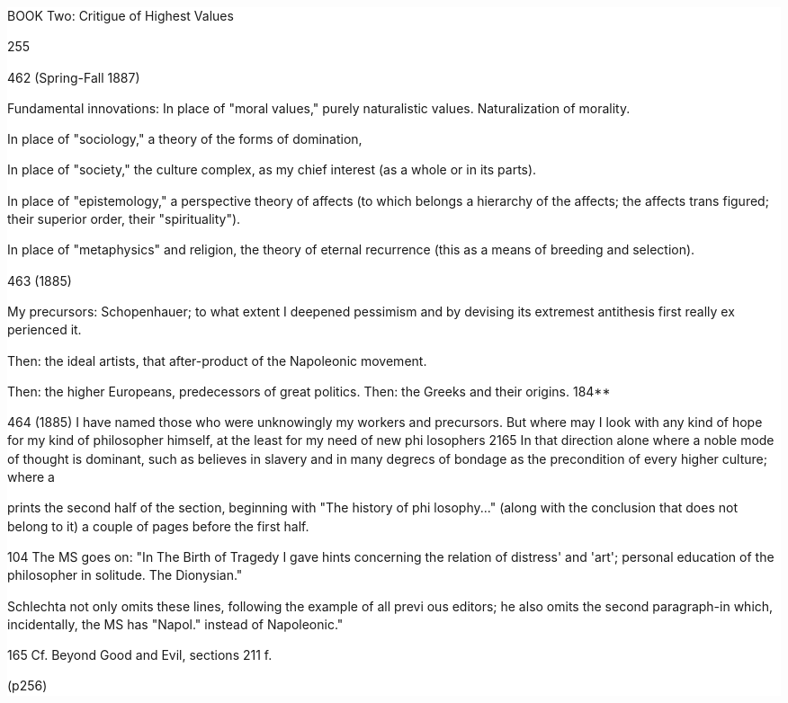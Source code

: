 BOOK Two: Critigue of Highest Values

255

462 (Spring-Fall 1887)

Fundamental innovations: In place of "moral values," purely naturalistic values. Naturalization of morality.

In place of "sociology," a theory of the forms of domination,

In place of "society," the culture complex, as my chief interest (as a whole or in its parts).

In place of "epistemology," a perspective theory of affects (to which belongs a hierarchy of the affects; the affects trans figured; their superior order, their "spirituality").

In place of "metaphysics" and religion, the theory of eternal recurrence (this as a means of breeding and selection).

463 (1885)

My precursors: Schopenhauer; to what extent I deepened pessimism and by devising its extremest antithesis first really ex perienced it.

Then: the ideal artists, that after-product of the Napoleonic movement.

Then: the higher Europeans, predecessors of great politics. Then: the Greeks and their origins. 184**

464 (1885) I have named those who were unknowingly my workers and precursors. But where may I look with any kind of hope for my kind of philosopher himself, at the least for my need of new phi losophers 2165 In that direction alone where a noble mode of thought is dominant, such as believes in slavery and in many degrecs of bondage as the precondition of every higher culture; where a

prints the second half of the section, beginning with "The history of phi losophy..." (along with the conclusion that does not belong to it) a couple of pages before the first half.

104 The MS goes on: "In The Birth of Tragedy I gave hints concerning the relation of distress' and 'art'; personal education of the philosopher in solitude. The Dionysian."

Schlechta not only omits these lines, following the example of all previ ous editors; he also omits the second paragraph-in which, incidentally, the MS has "Napol." instead of Napoleonic."

165 Cf. Beyond Good and Evil, sections 211 f.

(p256)




